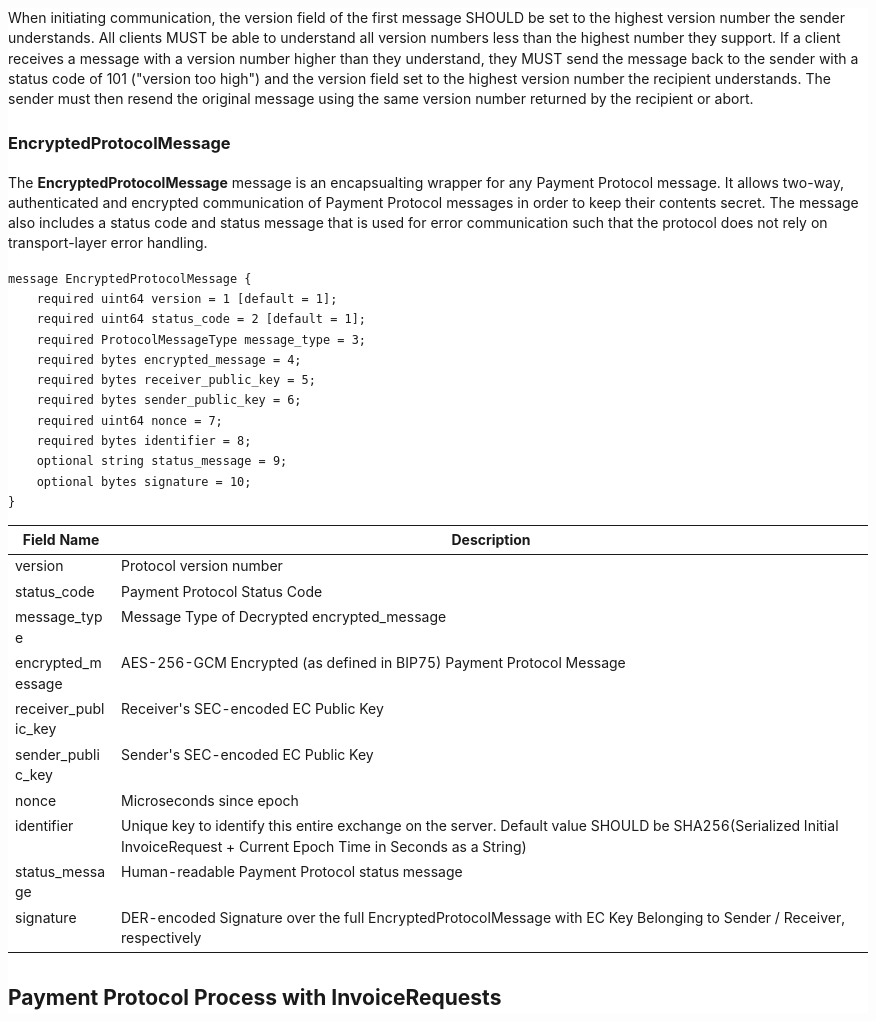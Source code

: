 When initiating communication, the version field of the first message
SHOULD be set to the highest version number the sender understands. All
clients MUST be able to understand all version numbers less than the
highest number they support. If a client receives a message with a
version number higher than they understand, they MUST send the message
back to the sender with a status code of 101 (\"version too high\") and
the version field set to the highest version number the recipient
understands. The sender must then resend the original message using the
same version number returned by the recipient or abort.

### EncryptedProtocolMessage

The **EncryptedProtocolMessage** message is an encapsualting wrapper for
any Payment Protocol message. It allows two-way, authenticated and
encrypted communication of Payment Protocol messages in order to keep
their contents secret. The message also includes a status code and
status message that is used for error communication such that the
protocol does not rely on transport-layer error handling.

    message EncryptedProtocolMessage {
        required uint64 version = 1 [default = 1];
        required uint64 status_code = 2 [default = 1];
        required ProtocolMessageType message_type = 3;
        required bytes encrypted_message = 4;
        required bytes receiver_public_key = 5;
        required bytes sender_public_key = 6;
        required uint64 nonce = 7;
        required bytes identifier = 8;
        optional string status_message = 9;
        optional bytes signature = 10;
    }

| Field Name            | Description                                                                                                                                                              |
|-----------------------|--------------------------------------------------------------------------------------------------------------------------------------------------------------------------|
| version               | Protocol version number                                                                                                                                                  |
| status\_code          | Payment Protocol Status Code                                                                                                                                             |
| message\_type         | Message Type of Decrypted encrypted\_message                                                                                                                             |
| encrypted\_message    | AES-256-GCM Encrypted (as defined in BIP75) Payment Protocol Message                                                                                                     |
| receiver\_public\_key | Receiver\'s SEC-encoded EC Public Key                                                                                                                                    |
| sender\_public\_key   | Sender\'s SEC-encoded EC Public Key                                                                                                                                      |
| nonce                 | Microseconds since epoch                                                                                                                                                 |
| identifier            | Unique key to identify this entire exchange on the server. Default value SHOULD be SHA256(Serialized Initial InvoiceRequest + Current Epoch Time in Seconds as a String) |
| status\_message       | Human-readable Payment Protocol status message                                                                                                                           |
| signature             | DER-encoded Signature over the full EncryptedProtocolMessage with EC Key Belonging to Sender / Receiver, respectively                                                    |

## Payment Protocol Process with InvoiceRequests
